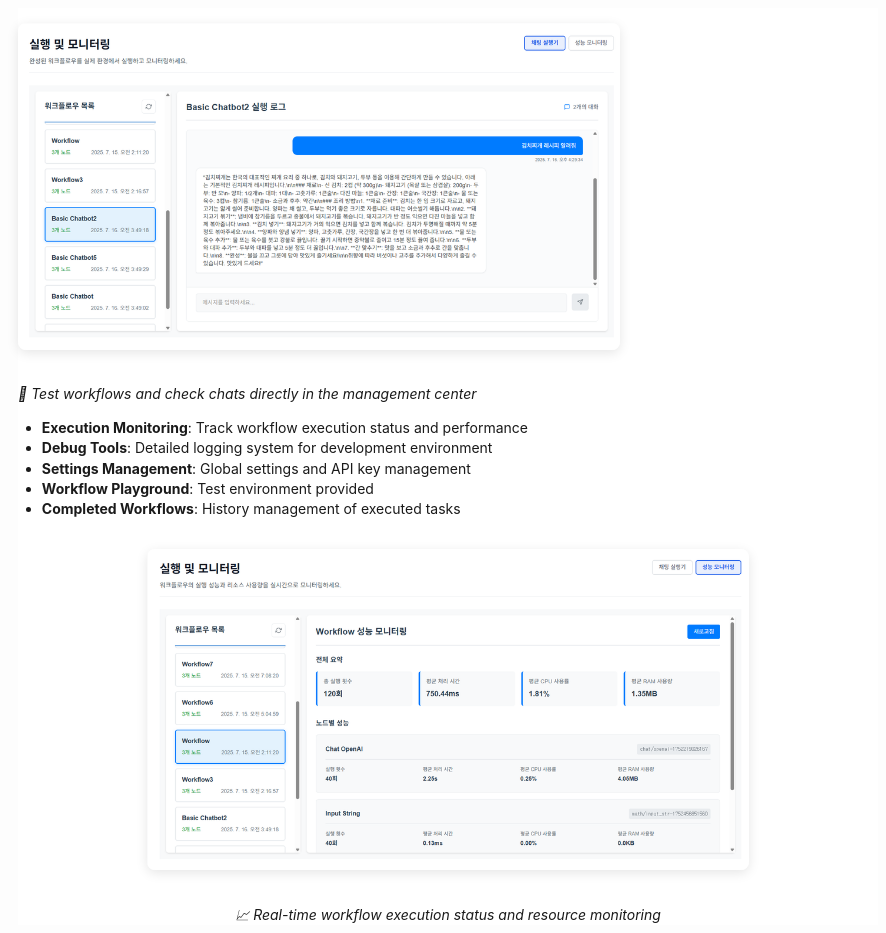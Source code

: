   <img src="./img/chatdemo.png" alt="Management Center Chat Demo" width="70%" style="border-radius: 8px; margin: 15px 0; box-shadow: 0 3px 12px rgba(0,0,0,0.1);" />
  <p><em>💬 Test workflows and check chats directly in the management center</em></p>
</div>

- **Execution Monitoring**: Track workflow execution status and performance
- **Debug Tools**: Detailed logging system for development environment
- **Settings Management**: Global settings and API key management
- **Workflow Playground**: Test environment provided
- **Completed Workflows**: History management of executed tasks

<div align="center">
  <img src="./img/resource_monitoring.png" alt="Resource Monitoring" width="70%" style="border-radius: 8px; margin: 15px 0; box-shadow: 0 3px 12px rgba(0,0,0,0.1);" />
  <p><em>📈 Real-time workflow execution status and resource monitoring</em></p>
</div>
